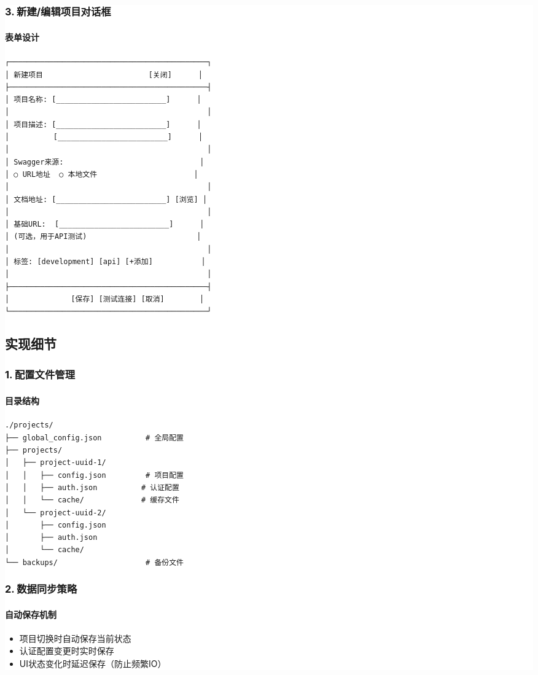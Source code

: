 ### 3. 新建/编辑项目对话框

#### 表单设计
```
┌─────────────────────────────────────────────┐
│ 新建项目                        [关闭]      │
├─────────────────────────────────────────────┤
│ 项目名称: [_________________________]      │
│                                             │
│ 项目描述: [_________________________]      │
│          [_________________________]      │
│                                             │
│ Swagger来源:                               │
│ ○ URL地址  ○ 本地文件                      │
│                                             │
│ 文档地址: [_________________________] [浏览] │
│                                             │
│ 基础URL:  [_________________________]      │
│ (可选，用于API测试)                         │
│                                             │
│ 标签: [development] [api] [+添加]           │
│                                             │
├─────────────────────────────────────────────┤
│              [保存] [测试连接] [取消]        │
└─────────────────────────────────────────────┘
```

## 实现细节

### 1. 配置文件管理

#### 目录结构
```
./projects/
├── global_config.json          # 全局配置
├── projects/
│   ├── project-uuid-1/
│   │   ├── config.json         # 项目配置
│   │   ├── auth.json          # 认证配置
│   │   └── cache/             # 缓存文件
│   └── project-uuid-2/
│       ├── config.json
│       ├── auth.json
│       └── cache/
└── backups/                    # 备份文件
```

### 2. 数据同步策略

#### 自动保存机制
- 项目切换时自动保存当前状态
- 认证配置变更时实时保存
- UI状态变化时延迟保存（防止频繁IO）
